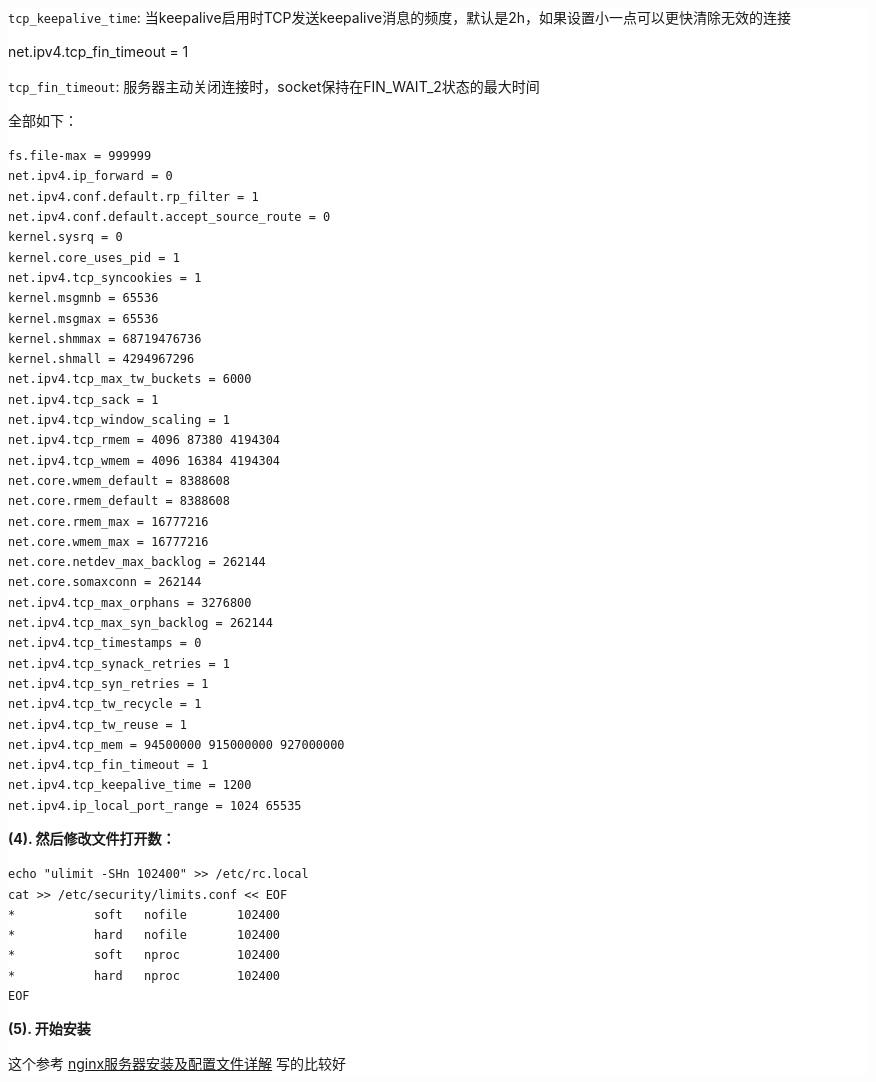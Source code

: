 `tcp_keepalive_time`: 当keepalive启用时TCP发送keepalive消息的频度，默认是2h，如果设置小一点可以更快清除无效的连接

net.ipv4.tcp_fin_timeout = 1

`tcp_fin_timeout`: 服务器主动关闭连接时，socket保持在FIN_WAIT_2状态的最大时间

全部如下：

	fs.file-max = 999999
	net.ipv4.ip_forward = 0
	net.ipv4.conf.default.rp_filter = 1
	net.ipv4.conf.default.accept_source_route = 0
	kernel.sysrq = 0
	kernel.core_uses_pid = 1
	net.ipv4.tcp_syncookies = 1
	kernel.msgmnb = 65536
	kernel.msgmax = 65536
	kernel.shmmax = 68719476736
	kernel.shmall = 4294967296
	net.ipv4.tcp_max_tw_buckets = 6000
	net.ipv4.tcp_sack = 1
	net.ipv4.tcp_window_scaling = 1
	net.ipv4.tcp_rmem = 4096 87380 4194304
	net.ipv4.tcp_wmem = 4096 16384 4194304
	net.core.wmem_default = 8388608
	net.core.rmem_default = 8388608
	net.core.rmem_max = 16777216
	net.core.wmem_max = 16777216
	net.core.netdev_max_backlog = 262144
	net.core.somaxconn = 262144
	net.ipv4.tcp_max_orphans = 3276800
	net.ipv4.tcp_max_syn_backlog = 262144
	net.ipv4.tcp_timestamps = 0
	net.ipv4.tcp_synack_retries = 1
	net.ipv4.tcp_syn_retries = 1
	net.ipv4.tcp_tw_recycle = 1
	net.ipv4.tcp_tw_reuse = 1
	net.ipv4.tcp_mem = 94500000 915000000 927000000
	net.ipv4.tcp_fin_timeout = 1
	net.ipv4.tcp_keepalive_time = 1200
	net.ipv4.ip_local_port_range = 1024 65535

**(4). 然后修改文件打开数：**

	echo "ulimit -SHn 102400" >> /etc/rc.local
	cat >> /etc/security/limits.conf << EOF
	*           soft   nofile       102400
	*           hard   nofile       102400
	*           soft   nproc        102400
	*           hard   nproc        102400
	EOF

**(5). 开始安装**

这个参考 [nginx服务器安装及配置文件详解](http://seanlook.com/2015/05/17/nginx-install-and-config/) 写的比较好
